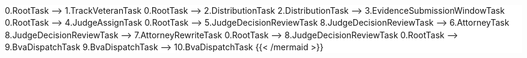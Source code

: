 0.RootTask --> 1.TrackVeteranTask
0.RootTask --> 2.DistributionTask
2.DistributionTask --> 3.EvidenceSubmissionWindowTask
0.RootTask --> 4.JudgeAssignTask
0.RootTask --> 5.JudgeDecisionReviewTask
8.JudgeDecisionReviewTask --> 6.AttorneyTask
8.JudgeDecisionReviewTask --> 7.AttorneyRewriteTask
0.RootTask --> 8.JudgeDecisionReviewTask
0.RootTask --> 9.BvaDispatchTask
9.BvaDispatchTask --> 10.BvaDispatchTask
{{< /mermaid >}}


